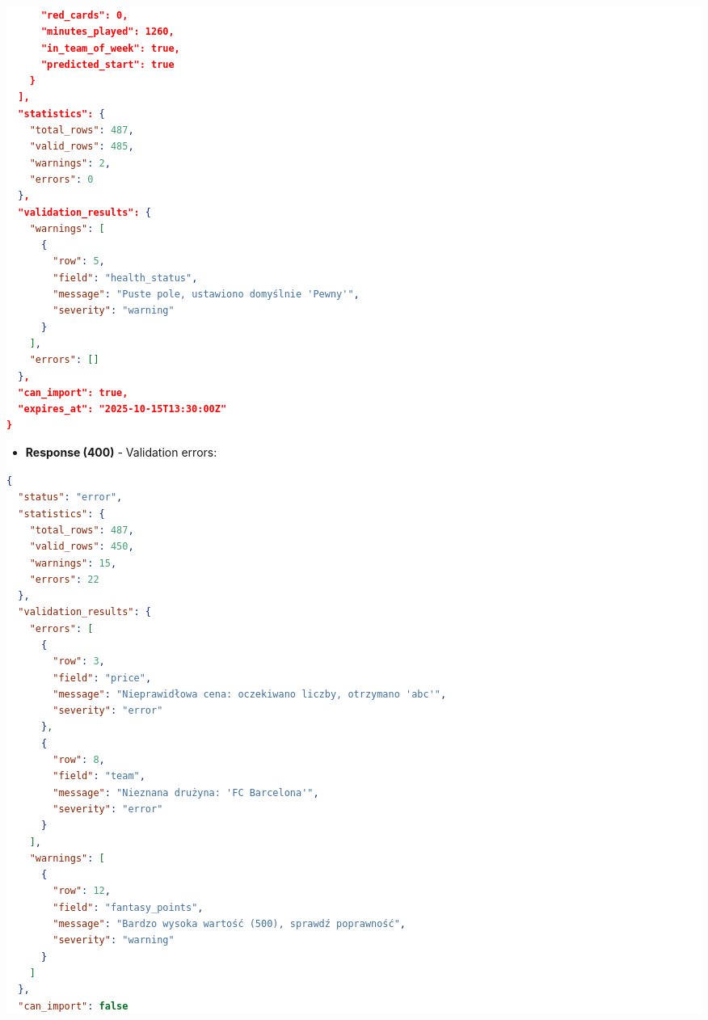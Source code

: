 ```json
      "red_cards": 0,
      "minutes_played": 1260,
      "in_team_of_week": true,
      "predicted_start": true
    }
  ],
  "statistics": {
    "total_rows": 487,
    "valid_rows": 485,
    "warnings": 2,
    "errors": 0
  },
  "validation_results": {
    "warnings": [
      {
        "row": 5,
        "field": "health_status",
        "message": "Puste pole, ustawiono domyślnie 'Pewny'",
        "severity": "warning"
      }
    ],
    "errors": []
  },
  "can_import": true,
  "expires_at": "2025-10-15T13:30:00Z"
}
```

- **Response (400)** - Validation errors:

```json
{
  "status": "error",
  "statistics": {
    "total_rows": 487,
    "valid_rows": 450,
    "warnings": 15,
    "errors": 22
  },
  "validation_results": {
    "errors": [
      {
        "row": 3,
        "field": "price",
        "message": "Nieprawidłowa cena: oczekiwano liczby, otrzymano 'abc'",
        "severity": "error"
      },
      {
        "row": 8,
        "field": "team",
        "message": "Nieznana drużyna: 'FC Barcelona'",
        "severity": "error"
      }
    ],
    "warnings": [
      {
        "row": 12,
        "field": "fantasy_points",
        "message": "Bardzo wysoka wartość (500), sprawdź poprawność",
        "severity": "warning"
      }
    ]
  },
  "can_import": false
```